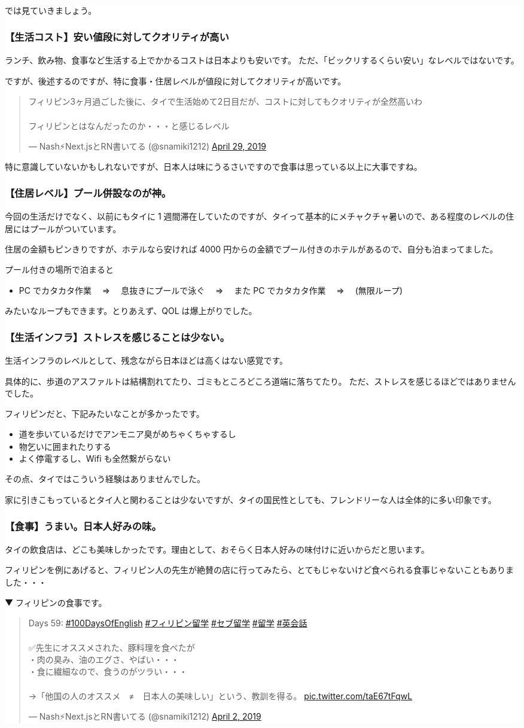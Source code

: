では見ていきましょう。

### 【生活コスト】安い値段に対してクオリティが高い

ランチ、飲み物、食事など生活する上でかかるコストは日本よりも安いです。
ただ、「ビックリするくらい安い」なレベルではないです。

ですが、後述するのですが、特に食事・住居レベルが値段に対してクオリティが高いです。

<blockquote class="twitter-tweet"><p lang="ja" dir="ltr">フィリピン3ヶ月過ごした後に、タイで生活始めて2日目だが、コストに対してもクオリティが全然高いわ<br><br>フィリピンとはなんだったのか・・・と感じるレベル</p>&mdash; Nash⚡️Next.jsとRN書いてる (@snamiki1212) <a href="https://twitter.com/snamiki1212/status/1122733570131288064?ref_src=twsrc%5Etfw">April 29, 2019</a></blockquote> <script async src="https://platform.twitter.com/widgets.js" charset="utf-8"></script>

特に意識していないかもしれないですが、日本人は味にうるさいですので食事は思っている以上に大事ですね。

### 【住居レベル】プール併設なのが神。

今回の生活だけでなく、以前にもタイに 1 週間滞在していたのですが、タイって基本的にメチャクチャ暑いので、ある程度のレベルの住居にはプールがついています。

住居の金額もピンきりですが、ホテルなら安ければ 4000 円からの金額でプール付きのホテルがあるので、自分も泊まってました。

プール付きの場所で泊まると

- PC でカタカタ作業　 ⇒ 　息抜きにプールで泳ぐ　 ⇒ 　また PC でカタカタ作業　 ⇒ 　(無限ループ)

みたいなループもできます。とりあえず、QOL は爆上がりでした。

### 【生活インフラ】ストレスを感じることは少ない。

生活インフラのレベルとして、残念ながら日本ほどは高くはない感覚です。

具体的に、歩道のアスファルトは結構割れてたり、ゴミもところどころ道端に落ちてたり。
ただ、ストレスを感じるほどではありませんでした。

フィリピンだと、下記みたいなことが多かったです。

- 道を歩いているだけでアンモニア臭がめちゃくちゃするし
- 物乞いに囲まれたりする
- よく停電するし、Wifi も全然繋がらない

その点、タイではこういう経験はありませんでした。

家に引きこもっているとタイ人と関わることは少ないですが、タイの国民性としても、フレンドリーな人は全体的に多い印象です。

### 【食事】うまい。日本人好みの味。

タイの飲食店は、どこも美味しかったです。理由として、おそらく日本人好みの味付けに近いからだと思います。

フィリピンを例にあげると、フィリピン人の先生が絶賛の店に行ってみたら、とてもじゃないけど食べられる食事じゃないこともありました・・・

▼ フィリピンの食事です。

<blockquote class="twitter-tweet"><p lang="ja" dir="ltr">Days 59: <a href="https://twitter.com/hashtag/100DaysOfEnglish?src=hash&amp;ref_src=twsrc%5Etfw">#100DaysOfEnglish</a> <a href="https://twitter.com/hashtag/%E3%83%95%E3%82%A3%E3%83%AA%E3%83%94%E3%83%B3%E7%95%99%E5%AD%A6?src=hash&amp;ref_src=twsrc%5Etfw">#フィリピン留学</a> <a href="https://twitter.com/hashtag/%E3%82%BB%E3%83%96%E7%95%99%E5%AD%A6?src=hash&amp;ref_src=twsrc%5Etfw">#セブ留学</a> <a href="https://twitter.com/hashtag/%E7%95%99%E5%AD%A6?src=hash&amp;ref_src=twsrc%5Etfw">#留学</a> <a href="https://twitter.com/hashtag/%E8%8B%B1%E4%BC%9A%E8%A9%B1?src=hash&amp;ref_src=twsrc%5Etfw">#英会話</a><br><br>✅先生にオススメされた、豚料理を食べたが<br>・肉の臭み、油のエグさ、やばい・・・<br>・食に繊細なので、食うのがツラい・・・<br><br>→「他国の人のオススメ　≠　日本人の美味しい」という、教訓を得る。 <a href="https://t.co/taE67tFqwL">pic.twitter.com/taE67tFqwL</a></p>&mdash; Nash⚡️Next.jsとRN書いてる (@snamiki1212) <a href="https://twitter.com/snamiki1212/status/1113038478600679424?ref_src=twsrc%5Etfw">April 2, 2019</a></blockquote> <script async src="https://platform.twitter.com/widgets.js" charset="utf-8"></script>
